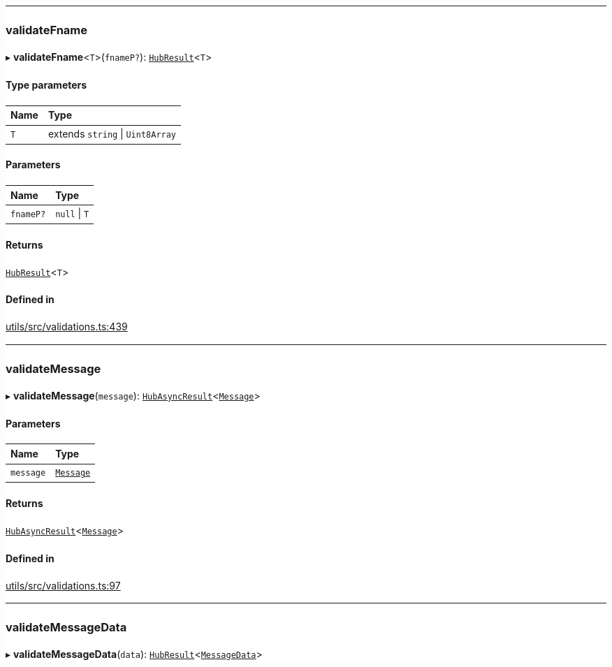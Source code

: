 ___

### validateFname

▸ **validateFname**<`T`\>(`fnameP?`): [`HubResult`](utils_src.md#hubresult)<`T`\>

#### Type parameters

| Name | Type |
| :------ | :------ |
| `T` | extends `string` \| `Uint8Array` |

#### Parameters

| Name | Type |
| :------ | :------ |
| `fnameP?` | ``null`` \| `T` |

#### Returns

[`HubResult`](utils_src.md#hubresult)<`T`\>

#### Defined in

[utils/src/validations.ts:439](https://github.com/vinliao/hubble/blob/4e20c6c/packages/utils/src/validations.ts#L439)

___

### validateMessage

▸ **validateMessage**(`message`): [`HubAsyncResult`](utils_src.md#hubasyncresult)<[`Message`](js_src.protobufs.md#message)\>

#### Parameters

| Name | Type |
| :------ | :------ |
| `message` | [`Message`](js_src.protobufs.md#message) |

#### Returns

[`HubAsyncResult`](utils_src.md#hubasyncresult)<[`Message`](js_src.protobufs.md#message)\>

#### Defined in

[utils/src/validations.ts:97](https://github.com/vinliao/hubble/blob/4e20c6c/packages/utils/src/validations.ts#L97)

___

### validateMessageData

▸ **validateMessageData**(`data`): [`HubResult`](utils_src.md#hubresult)<[`MessageData`](js_src.protobufs.md#messagedata)\>
